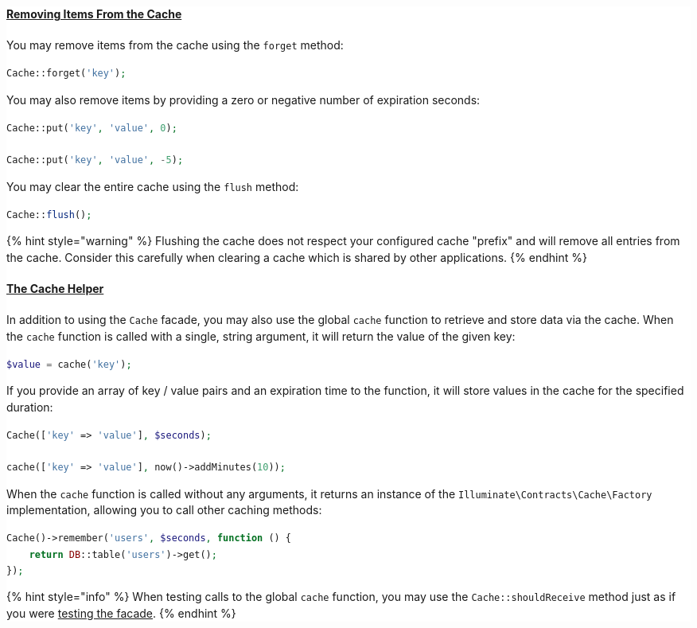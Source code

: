 #### [Removing Items From the Cache](cache.md#removing-items-from-the-cache)

You may remove items from the cache using the `forget` method:

```php
Cache::forget('key');
```

You may also remove items by providing a zero or negative number of expiration seconds:

```php
Cache::put('key', 'value', 0);

Cache::put('key', 'value', -5);
```

You may clear the entire cache using the `flush` method:

```php
Cache::flush();
```

{% hint style="warning" %} Flushing the cache does not respect your configured cache "prefix" and will remove all entries from the cache. Consider
this carefully when clearing a cache which is shared by other applications. {% endhint %}

#### [The Cache Helper](cache.md#the-cache-helper)

In addition to using the `Cache` facade, you may also use the global `cache` function to retrieve and store data via the cache. When the `cache`
function is called with a single, string argument, it will return the value of the given key:

```php
$value = cache('key');
```

If you provide an array of key / value pairs and an expiration time to the function, it will store values in the cache for the specified duration:

```php
Cache(['key' => 'value'], $seconds);

cache(['key' => 'value'], now()->addMinutes(10));
```

When the `cache` function is called without any arguments, it returns an instance of the `Illuminate\Contracts\Cache\Factory` implementation, allowing
you to call other caching methods:

```php
Cache()->remember('users', $seconds, function () {
    return DB::table('users')->get();
});
```

{% hint style="info" %} When testing calls to the global `cache` function, you may use the `Cache::shouldReceive` method just as if you were
[testing the facade](../docs/%7B%7Bversion%7D%7D/mocking/#mocking-facades). {% endhint %}
